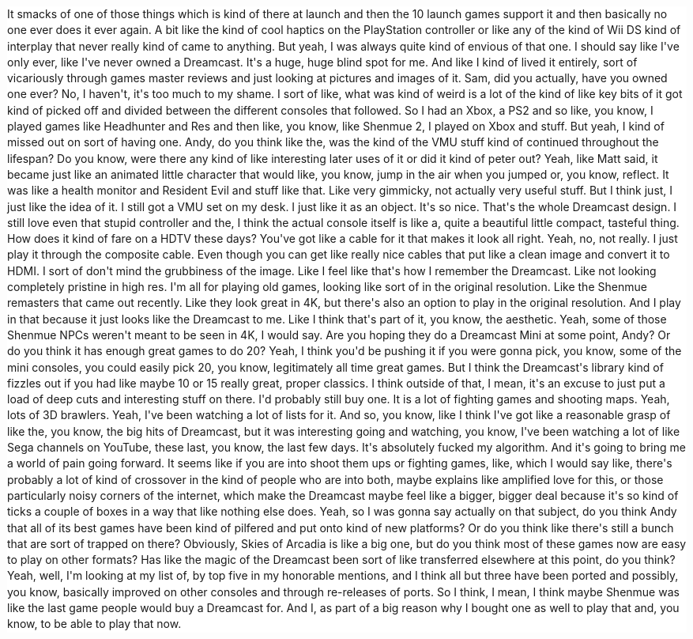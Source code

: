 It smacks of one of those things which is kind of there at launch and then the 10 launch games support it and then basically no one ever does it ever again. A bit like the kind of cool haptics on the PlayStation controller or like any of the kind of Wii DS kind of interplay that never really kind of came to anything. But yeah, I was always quite kind of envious of that one.
I should say like I've only ever, like I've never owned a Dreamcast. It's a huge, huge blind spot for me. And like I kind of lived it entirely, sort of vicariously through games master reviews and just looking at pictures and images of it.
Sam, did you actually, have you owned one ever?
No, I haven't, it's too much to my shame. I sort of like, what was kind of weird is a lot of the kind of like key bits of it got kind of picked off and divided between the different consoles that followed. So I had an Xbox, a PS2 and so like, you know, I played games like Headhunter and Res and then like, you know, like Shenmue 2, I played on Xbox and stuff.
But yeah, I kind of missed out on sort of having one. Andy, do you think like the, was the kind of the VMU stuff kind of continued throughout the lifespan? Do you know, were there any kind of like interesting later uses of it or did it kind of peter out?
Yeah, like Matt said, it became just like an animated little character that would like, you know, jump in the air when you jumped or, you know, reflect. It was like a health monitor and Resident Evil and stuff like that. Like very gimmicky, not actually very useful stuff.
But I think just, I just like the idea of it. I still got a VMU set on my desk. I just like it as an object.
It's so nice. That's the whole Dreamcast design. I still love even that stupid controller and the, I think the actual console itself is like a, quite a beautiful little compact, tasteful thing.
How does it kind of fare on a HDTV these days? You've got like a cable for it that makes it look all right.
Yeah, no, not really. I just play it through the composite cable. Even though you can get like really nice cables that put like a clean image and convert it to HDMI.
I sort of don't mind the grubbiness of the image. Like I feel like that's how I remember the Dreamcast. Like not looking completely pristine in high res.
I'm all for playing old games, looking like sort of in the original resolution. Like the Shenmue remasters that came out recently. Like they look great in 4K, but there's also an option to play in the original resolution.
And I play in that because it just looks like the Dreamcast to me. Like I think that's part of it, you know, the aesthetic.
Yeah, some of those Shenmue NPCs weren't meant to be seen in 4K, I would say. Are you hoping they do a Dreamcast Mini at some point, Andy? Or do you think it has enough great games to do 20?
Yeah, I think you'd be pushing it if you were gonna pick, you know, some of the mini consoles, you could easily pick 20, you know, legitimately all time great games. But I think the Dreamcast's library kind of fizzles out if you had like maybe 10 or 15 really great, proper classics. I think outside of that, I mean, it's an excuse to just put a load of deep cuts and interesting stuff on there.
I'd probably still buy one.
It is a lot of fighting games and shooting maps.
Yeah, lots of 3D brawlers.
Yeah, I've been watching a lot of lists for it. And so, you know, like I think I've got like a reasonable grasp of like the, you know, the big hits of Dreamcast, but it was interesting going and watching, you know, I've been watching a lot of like Sega channels on YouTube, these last, you know, the last few days. It's absolutely fucked my algorithm.
And it's going to bring me a world of pain going forward. It seems like if you are into shoot them ups or fighting games, like, which I would say like, there's probably a lot of kind of crossover in the kind of people who are into both, maybe explains like amplified love for this, or those particularly noisy corners of the internet, which make the Dreamcast maybe feel like a bigger, bigger deal because it's so kind of ticks a couple of boxes in a way that like nothing else does.
Yeah, so I was gonna say actually on that subject, do you think Andy that all of its best games have been kind of pilfered and put onto kind of new platforms? Or do you think like there's still a bunch that are sort of trapped on there? Obviously, Skies of Arcadia is like a big one, but do you think most of these games now are easy to play on other formats?
Has like the magic of the Dreamcast been sort of like transferred elsewhere at this point, do you think?
Yeah, well, I'm looking at my list of, by top five in my honorable mentions, and I think all but three have been ported and possibly, you know, basically improved on other consoles and through re-releases of ports. So I think, I mean, I think maybe Shenmue was like the last game people would buy a Dreamcast for. And I, as part of a big reason why I bought one as well to play that and, you know, to be able to play that now.
